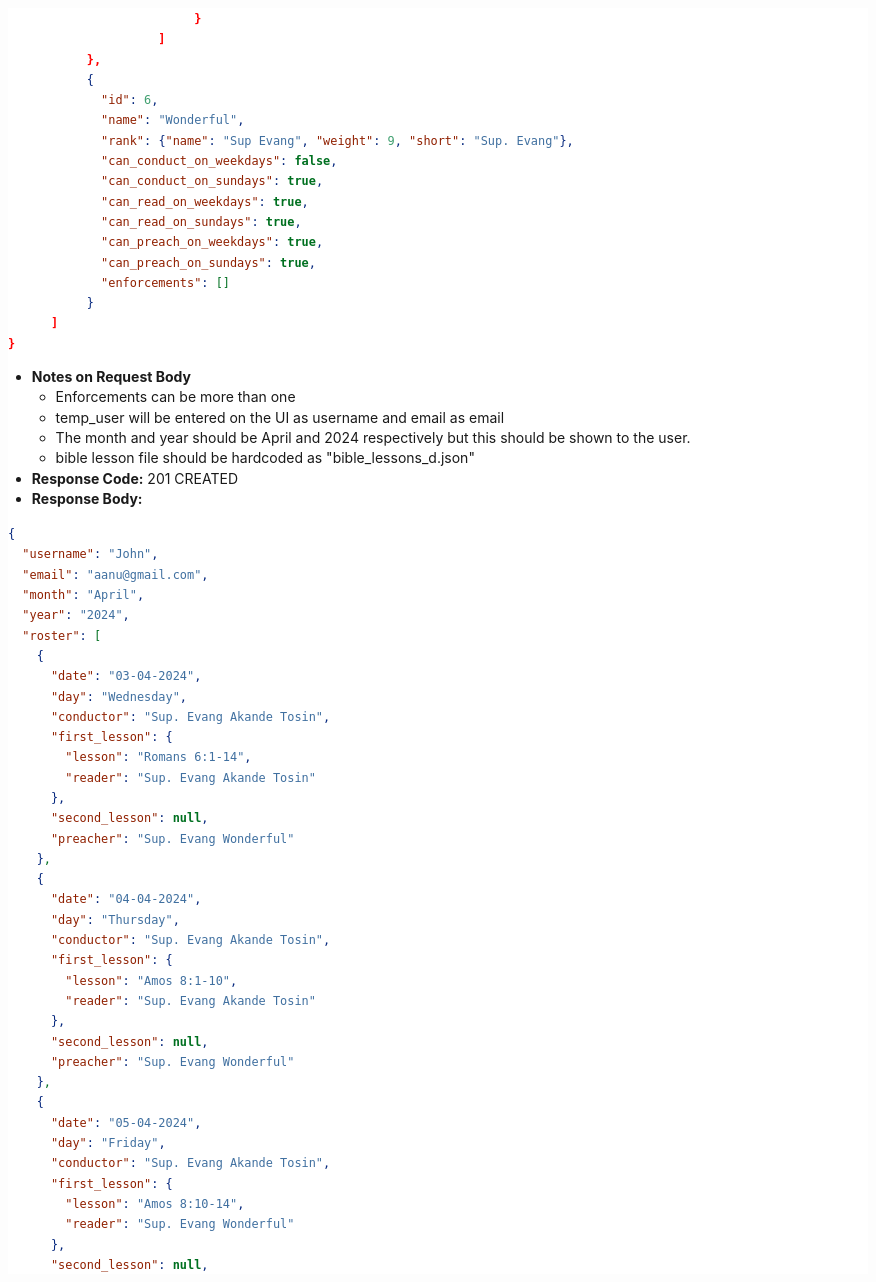  ```json
                           }
                      ]
            },
            {
              "id": 6,
              "name": "Wonderful",
              "rank": {"name": "Sup Evang", "weight": 9, "short": "Sup. Evang"},
              "can_conduct_on_weekdays": false,
              "can_conduct_on_sundays": true,
              "can_read_on_weekdays": true,
              "can_read_on_sundays": true,
              "can_preach_on_weekdays": true,
              "can_preach_on_sundays": true,
              "enforcements": []
            }
       ]
}
 ```
- **Notes on Request Body**
   - Enforcements can be more than one
   - temp_user will be entered on the UI as username and email as email
   - The month and year should be April and 2024 respectively but this should be shown to the user.
   - bible lesson file should be hardcoded as "bible_lessons_d.json"
- **Response Code:** 201 CREATED
- **Response Body:**
```json
{
  "username": "John",
  "email": "aanu@gmail.com",
  "month": "April",
  "year": "2024",
  "roster": [
    {
      "date": "03-04-2024",
      "day": "Wednesday",
      "conductor": "Sup. Evang Akande Tosin",
      "first_lesson": {
        "lesson": "Romans 6:1-14",
        "reader": "Sup. Evang Akande Tosin"
      },
      "second_lesson": null,
      "preacher": "Sup. Evang Wonderful"
    },
    {
      "date": "04-04-2024",
      "day": "Thursday",
      "conductor": "Sup. Evang Akande Tosin",
      "first_lesson": {
        "lesson": "Amos 8:1-10",
        "reader": "Sup. Evang Akande Tosin"
      },
      "second_lesson": null,
      "preacher": "Sup. Evang Wonderful"
    },
    {
      "date": "05-04-2024",
      "day": "Friday",
      "conductor": "Sup. Evang Akande Tosin",
      "first_lesson": {
        "lesson": "Amos 8:10-14",
        "reader": "Sup. Evang Wonderful"
      },
      "second_lesson": null,
```